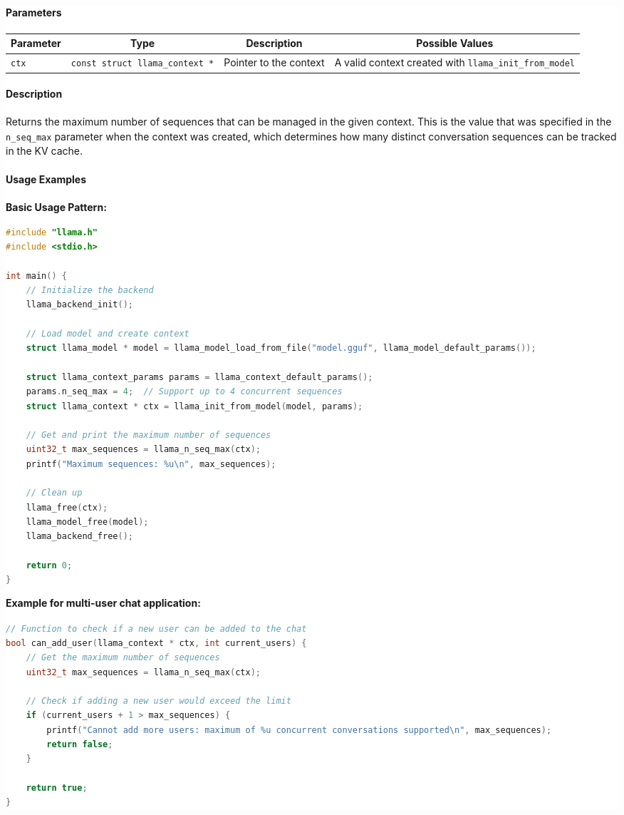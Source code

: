 #### Parameters

| Parameter | Type | Description | Possible Values |
|-----------|------|-------------|----------------|
| `ctx` | `const struct llama_context *` | Pointer to the context | A valid context created with `llama_init_from_model` |

#### Description

Returns the maximum number of sequences that can be managed in the given context. This is the value that was specified in the `n_seq_max` parameter when the context was created, which determines how many distinct conversation sequences can be tracked in the KV cache.

#### Usage Examples

**Basic Usage Pattern:**

```c
#include "llama.h"
#include <stdio.h>

int main() {
    // Initialize the backend
    llama_backend_init();

    // Load model and create context
    struct llama_model * model = llama_model_load_from_file("model.gguf", llama_model_default_params());

    struct llama_context_params params = llama_context_default_params();
    params.n_seq_max = 4;  // Support up to 4 concurrent sequences
    struct llama_context * ctx = llama_init_from_model(model, params);

    // Get and print the maximum number of sequences
    uint32_t max_sequences = llama_n_seq_max(ctx);
    printf("Maximum sequences: %u\n", max_sequences);

    // Clean up
    llama_free(ctx);
    llama_model_free(model);
    llama_backend_free();

    return 0;
}
```

**Example for multi-user chat application:**

```c
// Function to check if a new user can be added to the chat
bool can_add_user(llama_context * ctx, int current_users) {
    // Get the maximum number of sequences
    uint32_t max_sequences = llama_n_seq_max(ctx);

    // Check if adding a new user would exceed the limit
    if (current_users + 1 > max_sequences) {
        printf("Cannot add more users: maximum of %u concurrent conversations supported\n", max_sequences);
        return false;
    }

    return true;
}
```
